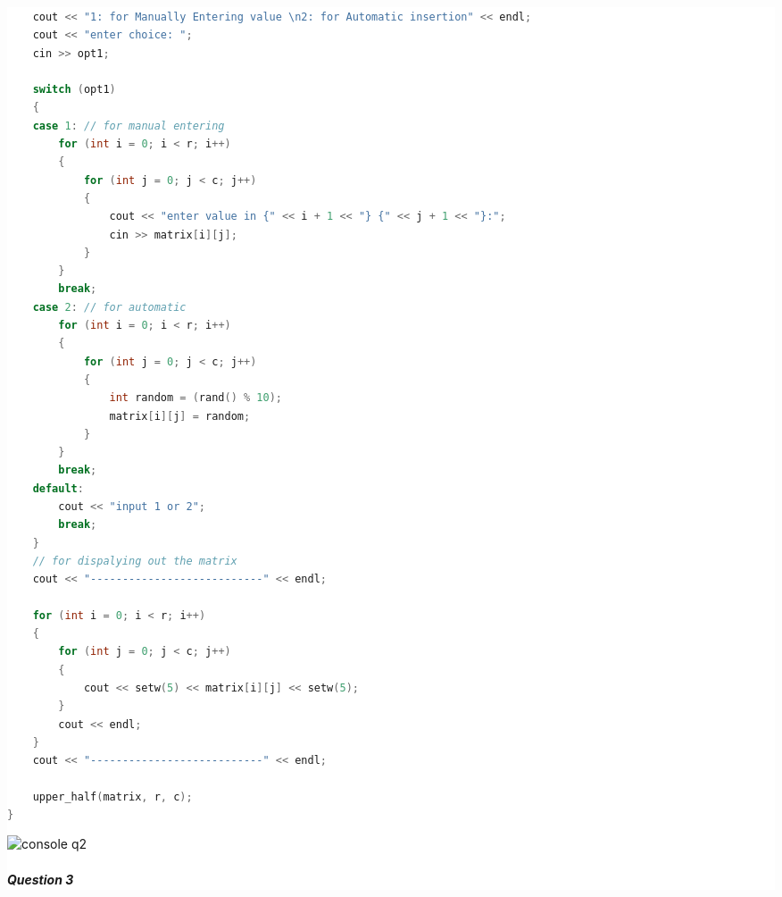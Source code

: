 ```c++
    cout << "1: for Manually Entering value \n2: for Automatic insertion" << endl;
    cout << "enter choice: ";
    cin >> opt1;

    switch (opt1)
    {
    case 1: // for manual entering
        for (int i = 0; i < r; i++)
        {
            for (int j = 0; j < c; j++)
            {
                cout << "enter value in {" << i + 1 << "} {" << j + 1 << "}:";
                cin >> matrix[i][j];
            }
        }
        break;
    case 2: // for automatic
        for (int i = 0; i < r; i++)
        {
            for (int j = 0; j < c; j++)
            {
                int random = (rand() % 10);
                matrix[i][j] = random;
            }
        }
        break;
    default:
        cout << "input 1 or 2";
        break;
    }
    // for dispalying out the matrix
    cout << "---------------------------" << endl;

    for (int i = 0; i < r; i++)
    {
        for (int j = 0; j < c; j++)
        {
            cout << setw(5) << matrix[i][j] << setw(5);
        }
        cout << endl;
    }
    cout << "---------------------------" << endl;

    upper_half(matrix, r, c);
}

```
![console q2](https://drive.google.com/file/d/1VB_4k95nG2c9waqpOhJmn_gD87qNu67C/view?usp=share_link)
##### Question 3
